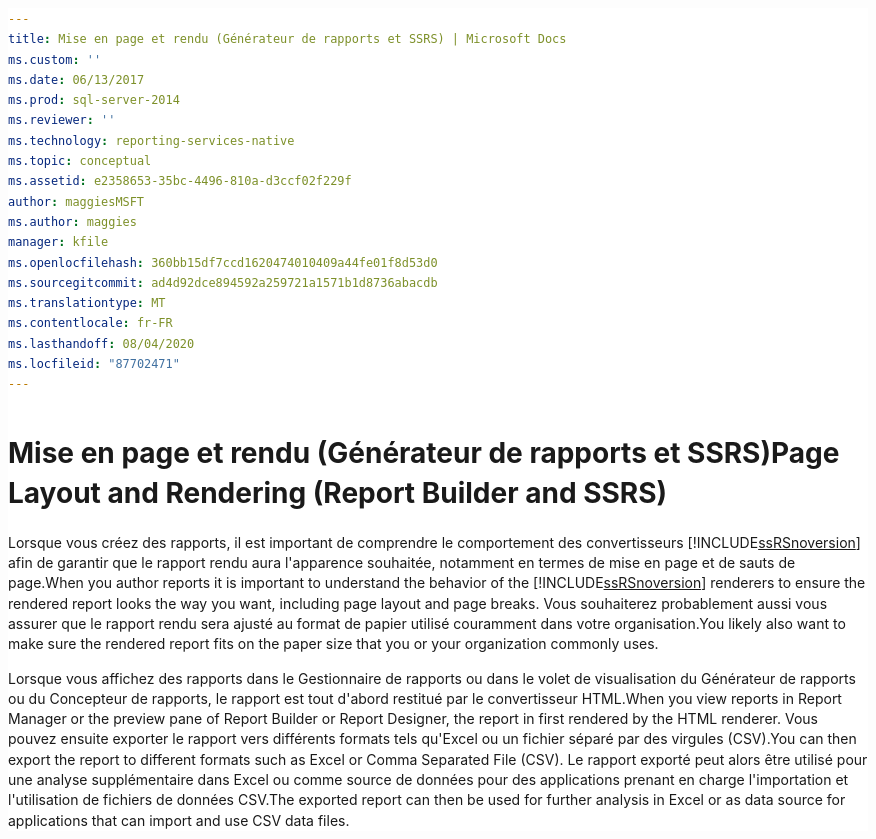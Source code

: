 ```yaml
---
title: Mise en page et rendu (Générateur de rapports et SSRS) | Microsoft Docs
ms.custom: ''
ms.date: 06/13/2017
ms.prod: sql-server-2014
ms.reviewer: ''
ms.technology: reporting-services-native
ms.topic: conceptual
ms.assetid: e2358653-35bc-4496-810a-d3ccf02f229f
author: maggiesMSFT
ms.author: maggies
manager: kfile
ms.openlocfilehash: 360bb15df7ccd1620474010409a44fe01f8d53d0
ms.sourcegitcommit: ad4d92dce894592a259721a1571b1d8736abacdb
ms.translationtype: MT
ms.contentlocale: fr-FR
ms.lasthandoff: 08/04/2020
ms.locfileid: "87702471"
---
```

# <a name="page-layout-and-rendering-report-builder-and-ssrs"></a><span data-ttu-id="5ef94-102">Mise en page et rendu (Générateur de rapports et SSRS)</span><span class="sxs-lookup"><span data-stu-id="5ef94-102">Page Layout and Rendering (Report Builder and SSRS)</span></span>
  <span data-ttu-id="5ef94-103">Lorsque vous créez des rapports, il est important de comprendre le comportement des convertisseurs [!INCLUDE[ssRSnoversion](../../includes/ssrsnoversion-md.md)] afin de garantir que le rapport rendu aura l'apparence souhaitée, notamment en termes de mise en page et de sauts de page.</span><span class="sxs-lookup"><span data-stu-id="5ef94-103">When you author reports it is important to understand the behavior of the [!INCLUDE[ssRSnoversion](../../includes/ssrsnoversion-md.md)] renderers to ensure the rendered report looks the way you want, including page layout and page breaks.</span></span> <span data-ttu-id="5ef94-104">Vous souhaiterez probablement aussi vous assurer que le rapport rendu sera ajusté au format de papier utilisé couramment dans votre organisation.</span><span class="sxs-lookup"><span data-stu-id="5ef94-104">You likely also want to make sure the rendered report fits on the paper size that you or your organization commonly uses.</span></span>  
  
 <span data-ttu-id="5ef94-105">Lorsque vous affichez des rapports dans le Gestionnaire de rapports ou dans le volet de visualisation du Générateur de rapports ou du Concepteur de rapports, le rapport est tout d'abord restitué par le convertisseur HTML.</span><span class="sxs-lookup"><span data-stu-id="5ef94-105">When you view reports in Report Manager or the preview pane of Report Builder or Report Designer, the report in first rendered by the HTML renderer.</span></span> <span data-ttu-id="5ef94-106">Vous pouvez ensuite exporter le rapport vers différents formats tels qu'Excel ou un fichier séparé par des virgules (CSV).</span><span class="sxs-lookup"><span data-stu-id="5ef94-106">You can then export the report to different formats such as Excel or Comma Separated File (CSV).</span></span> <span data-ttu-id="5ef94-107">Le rapport exporté peut alors être utilisé pour une analyse supplémentaire dans Excel ou comme source de données pour des applications prenant en charge l'importation et l'utilisation de fichiers de données CSV.</span><span class="sxs-lookup"><span data-stu-id="5ef94-107">The exported report can then be used for further analysis in Excel or as data source for applications that can import and use CSV data files.</span></span>  
  